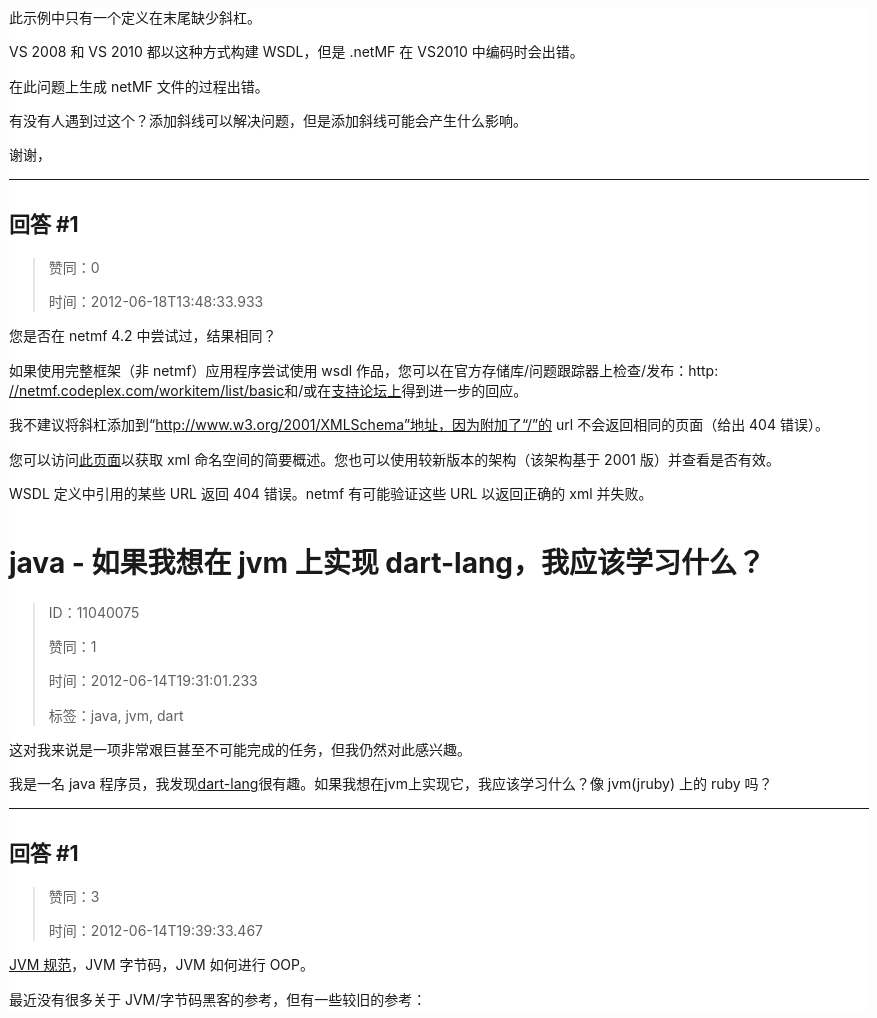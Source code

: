 此示例中只有一个定义在末尾缺少斜杠。

VS 2008 和 VS 2010 都以这种方式构建 WSDL，但是 .netMF 在 VS2010 中编码时会出错。

在此问题上生成 netMF 文件的过程出错。

有没有人遇到过这个？添加斜线可以解决问题，但是添加斜线可能会产生什么影响。

谢谢，

* * *

## 回答 #1

> 赞同：0
> 
> 时间：2012-06-18T13:48:33.933

您是否在 netmf 4.2 中尝试过，结果相同？

如果使用完整框架（非 netmf）应用程序尝试使用 wsdl 作品，您可以在官方存储库/问题跟踪器上检查/发布：http: [//netmf.codeplex.com/workitem/list/basic](http://netmf.codeplex.com/workitem/list/basic)和/或在[支持论坛上](http://www.netmf.com/forum/default.aspx?g=topics&f=6)得到进一步的回应。

我不建议将斜杠添加到“http://www.w3.org/2001/XMLSchema”地址，因为附加了“/”的 url 不会返回相同的页面（给出 404 错误）。

您可以访问[此页面](http://atmanes.blogspot.ca/2006/07/short-explanation-of-xml-namespaces.html)以获取 xml 命名空间的简要概述。您也可以使用较新版本的架构（该架构基于 2001 版）并查看是否有效。

WSDL 定义中引用的某些 URL 返回 404 错误。netmf 有可能验证这些 URL 以返回正确的 xml 并失败。

# java - 如果我想在 jvm 上实现 dart-lang，我应该学习什么？

> ID：11040075
> 
> 赞同：1
> 
> 时间：2012-06-14T19:31:01.233
> 
> 标签：java, jvm, dart

这对我来说是一项非常艰巨甚至不可能完成的任务，但我仍然对此感兴趣。

我是一名 java 程序员，我发现[dart-lang](http://dartlang.org)很有趣。如果我想在jvm上实现它，我应该学习什么？像 jvm(jruby) 上的 ruby​​ 吗？

* * *

## 回答 #1

> 赞同：3
> 
> 时间：2012-06-14T19:39:33.467

[JVM 规范](http://docs.oracle.com/javase/specs/jvms/se7/html/index.html)，JVM 字节码，JVM 如何进行 OOP。

最近没有很多关于 JVM/字节码黑客的参考，但有一些较旧的参考：
